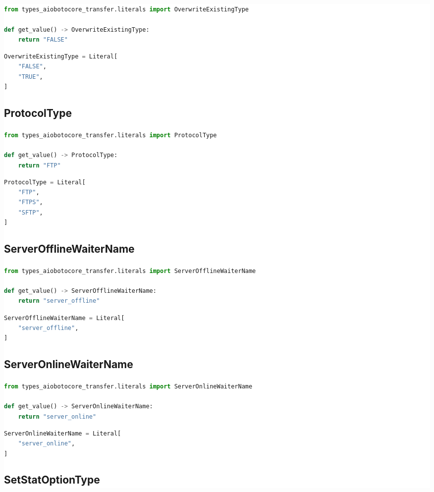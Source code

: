 ```python title="Usage Example"
from types_aiobotocore_transfer.literals import OverwriteExistingType

def get_value() -> OverwriteExistingType:
    return "FALSE"
```

```python title="Definition"
OverwriteExistingType = Literal[
    "FALSE",
    "TRUE",
]
```
## ProtocolType

```python title="Usage Example"
from types_aiobotocore_transfer.literals import ProtocolType

def get_value() -> ProtocolType:
    return "FTP"
```

```python title="Definition"
ProtocolType = Literal[
    "FTP",
    "FTPS",
    "SFTP",
]
```
## ServerOfflineWaiterName

```python title="Usage Example"
from types_aiobotocore_transfer.literals import ServerOfflineWaiterName

def get_value() -> ServerOfflineWaiterName:
    return "server_offline"
```

```python title="Definition"
ServerOfflineWaiterName = Literal[
    "server_offline",
]
```
## ServerOnlineWaiterName

```python title="Usage Example"
from types_aiobotocore_transfer.literals import ServerOnlineWaiterName

def get_value() -> ServerOnlineWaiterName:
    return "server_online"
```

```python title="Definition"
ServerOnlineWaiterName = Literal[
    "server_online",
]
```
## SetStatOptionType
